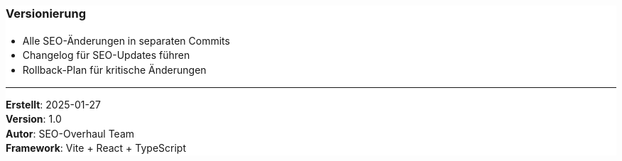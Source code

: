 ### Versionierung
- Alle SEO-Änderungen in separaten Commits
- Changelog für SEO-Updates führen
- Rollback-Plan für kritische Änderungen

---

**Erstellt**: 2025-01-27  
**Version**: 1.0  
**Autor**: SEO-Overhaul Team  
**Framework**: Vite + React + TypeScript
